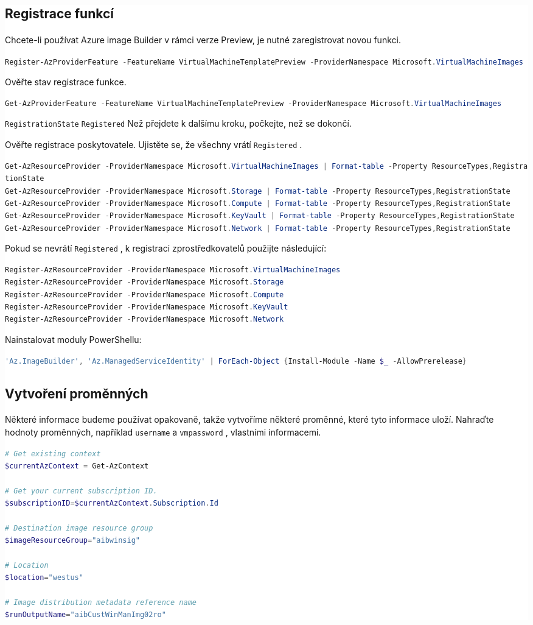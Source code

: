 ## <a name="register-the-features"></a>Registrace funkcí
Chcete-li používat Azure image Builder v rámci verze Preview, je nutné zaregistrovat novou funkci.

```powershell
Register-AzProviderFeature -FeatureName VirtualMachineTemplatePreview -ProviderNamespace Microsoft.VirtualMachineImages
```

Ověřte stav registrace funkce.

```powershell
Get-AzProviderFeature -FeatureName VirtualMachineTemplatePreview -ProviderNamespace Microsoft.VirtualMachineImages
```

`RegistrationState` `Registered` Než přejdete k dalšímu kroku, počkejte, než se dokončí.

Ověřte registrace poskytovatele. Ujistěte se, že všechny vrátí `Registered` .

```powershell
Get-AzResourceProvider -ProviderNamespace Microsoft.VirtualMachineImages | Format-table -Property ResourceTypes,RegistrationState
Get-AzResourceProvider -ProviderNamespace Microsoft.Storage | Format-table -Property ResourceTypes,RegistrationState 
Get-AzResourceProvider -ProviderNamespace Microsoft.Compute | Format-table -Property ResourceTypes,RegistrationState
Get-AzResourceProvider -ProviderNamespace Microsoft.KeyVault | Format-table -Property ResourceTypes,RegistrationState
Get-AzResourceProvider -ProviderNamespace Microsoft.Network | Format-table -Property ResourceTypes,RegistrationState
```

Pokud se nevrátí `Registered` , k registraci zprostředkovatelů použijte následující:

```powershell
Register-AzResourceProvider -ProviderNamespace Microsoft.VirtualMachineImages
Register-AzResourceProvider -ProviderNamespace Microsoft.Storage
Register-AzResourceProvider -ProviderNamespace Microsoft.Compute
Register-AzResourceProvider -ProviderNamespace Microsoft.KeyVault
Register-AzResourceProvider -ProviderNamespace Microsoft.Network
```

Nainstalovat moduly PowerShellu:
```powerShell
'Az.ImageBuilder', 'Az.ManagedServiceIdentity' | ForEach-Object {Install-Module -Name $_ -AllowPrerelease}
```

## <a name="create-variables"></a>Vytvoření proměnných

Některé informace budeme používat opakovaně, takže vytvoříme některé proměnné, které tyto informace uloží. Nahraďte hodnoty proměnných, například `username` a `vmpassword` , vlastními informacemi.

```powershell
# Get existing context
$currentAzContext = Get-AzContext

# Get your current subscription ID. 
$subscriptionID=$currentAzContext.Subscription.Id

# Destination image resource group
$imageResourceGroup="aibwinsig"

# Location
$location="westus"

# Image distribution metadata reference name
$runOutputName="aibCustWinManImg02ro"

```